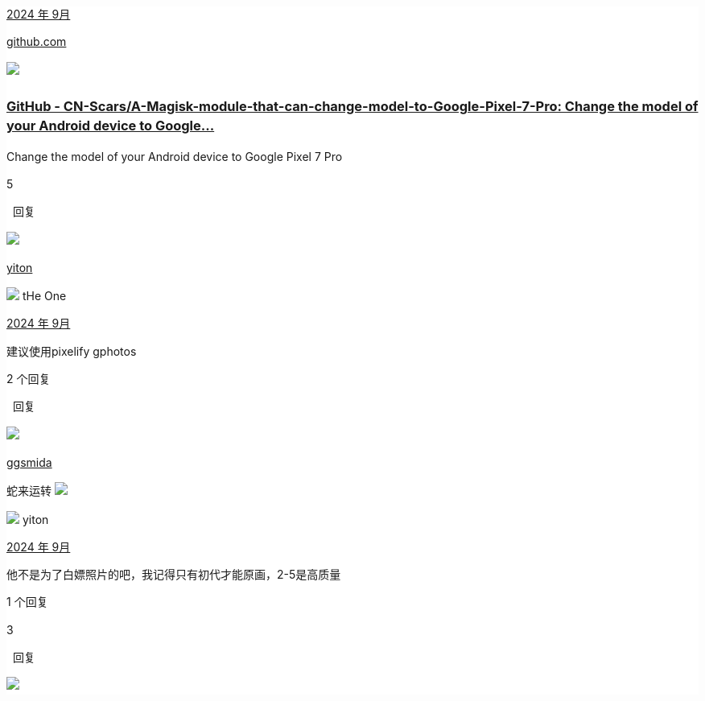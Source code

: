 [2024 年 9月](/t/topic/220413/19?u=niyan2025 "发布日期")

[github.com](https://github.com/CN-Scars/A-Magisk-module-that-can-change-model-to-Google-Pixel-7-Pro)

![](https://linux.do/uploads/default/optimized/4X/8/a/6/8a61218059f079d2efab4353a0ef1f16d9120f13_2_690x344.png)

### [GitHub - CN-Scars/A-Magisk-module-that-can-change-model-to-Google-Pixel-7-Pro: Change the model of your Android device to Google...](https://github.com/CN-Scars/A-Magisk-module-that-can-change-model-to-Google-Pixel-7-Pro)

Change the model of your Android device to Google Pixel 7 Pro

  

5

​ ​ 回复

[![](https://cdn.linux.do/user_avatar/linux.do/yiton/96/362473_2.png)
](/u/yiton)

[yiton](/u/yiton)

 ![](https://cdn.linux.do/letter_avatar/octu264/48/5_d44a9b381edc88181525e3c8350177ca.png)
 tHe One

[2024 年 9月](/t/topic/220413/20?u=niyan2025 "发布日期")

建议使用pixelify gphotos

  

2 个回复

​ ​ 回复

[![](https://cdn.linux.do/user_avatar/linux.do/ggsmida/96/155194_2.png)
](/u/ggsmida)

[ggsmida](/u/ggsmida)

蛇来运转 ![](https://cdn.linux.do/images/emoji/twemoji/clap.png?v=14) 

 ![](https://cdn.linux.do/user_avatar/linux.do/yiton/48/362473_2.png)
 yiton

[2024 年 9月](/t/topic/220413/21?u=niyan2025 "发布日期")

他不是为了白嫖照片的吧，我记得只有初代才能原画，2-5是高质量

  

1 个回复

3

​ ​ 回复

[![](https://cdn.linux.do/letter_avatar/octu264/96/5_d44a9b381edc88181525e3c8350177ca.png)
](/u/octu264)
